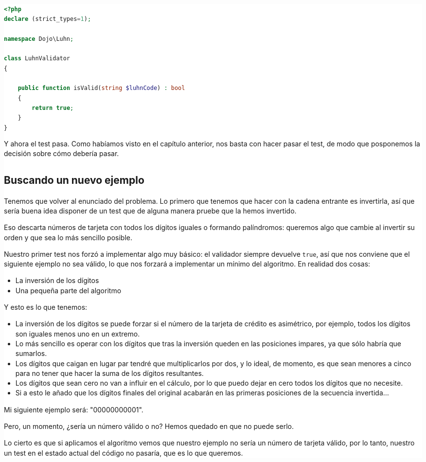 ```php
<?php
declare (strict_types=1);

namespace Dojo\Luhn;

class LuhnValidator
{

    public function isValid(string $luhnCode) : bool
    {
        return true;
    }
}

```

Y ahora el test pasa. Como habíamos visto en el capítulo anterior, nos basta con hacer pasar el test, de modo que posponemos la decisión sobre cómo debería pasar.

## Buscando un nuevo ejemplo

Tenemos que volver al enunciado del problema. Lo primero que tenemos que hacer con la cadena entrante es invertirla, así que sería buena idea disponer de un test que de alguna manera pruebe que la hemos invertido.

Eso descarta números de tarjeta con todos los dígitos iguales o formando palíndromos: queremos algo que cambie al invertir su orden y que sea lo más sencillo posible.

Nuestro primer test nos forzó a implementar algo muy básico: el validador siempre devuelve `true`, así que nos conviene que el siguiente ejemplo no sea válido, lo que nos forzará a implementar un mínimo del algoritmo. En realidad dos cosas:

* La inversión de los dígitos
* Una pequeña parte del algoritmo

Y esto es lo que tenemos:

* La inversión de los dígitos se puede forzar si el número de la tarjeta de crédito es asimétrico, por ejemplo, todos los dígitos son iguales menos uno en un extremo.
* Lo más sencillo es operar con los dígitos que tras la inversión queden en las posiciones impares, ya que sólo habría que sumarlos.
* Los dígitos que caigan en lugar par tendré que multiplicarlos por dos, y lo ideal, de momento, es que sean menores a cinco para no tener que hacer la suma de los dígitos resultantes.
* Los dígitos que sean cero no van a influir en el cálculo, por lo que puedo dejar en cero todos los dígitos que no necesite.
* Si a esto le añado que los dígitos finales del original acabarán en las primeras posiciones de la secuencia invertida…

Mi siguiente ejemplo será: "00000000001".

Pero, un momento, ¿sería un número válido o no? Hemos quedado en que no puede serlo.

Lo cierto es que si aplicamos el algoritmo vemos que nuestro ejemplo no sería un número de tarjeta válido, por lo tanto, nuestro un test en el estado actual del código no pasaría, que es lo que queremos.
